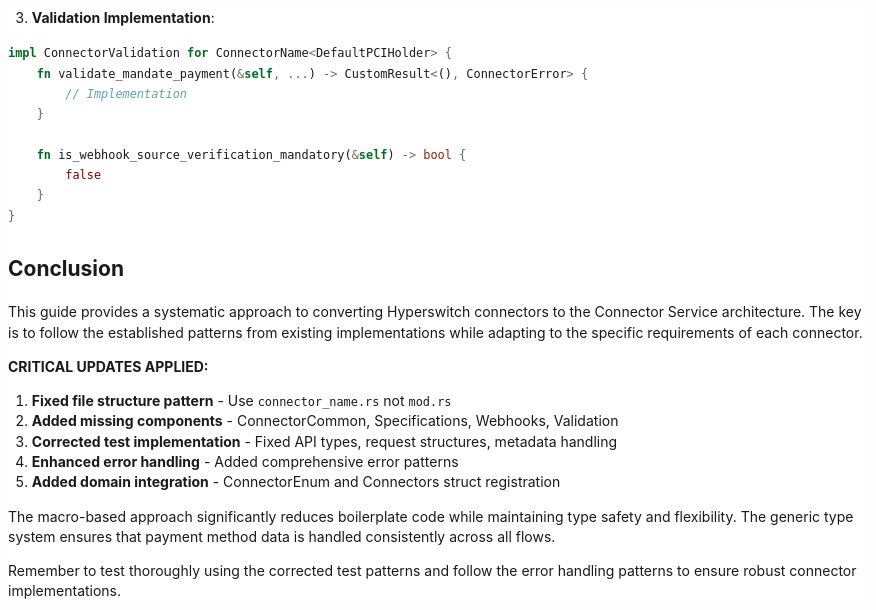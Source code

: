 3. **Validation Implementation**:
```rust
impl ConnectorValidation for ConnectorName<DefaultPCIHolder> {
    fn validate_mandate_payment(&self, ...) -> CustomResult<(), ConnectorError> {
        // Implementation
    }
    
    fn is_webhook_source_verification_mandatory(&self) -> bool {
        false
    }
}
```

## Conclusion

This guide provides a systematic approach to converting Hyperswitch connectors to the Connector Service architecture. The key is to follow the established patterns from existing implementations while adapting to the specific requirements of each connector.

**CRITICAL UPDATES APPLIED:**
1. **Fixed file structure pattern** - Use `connector_name.rs` not `mod.rs`
2. **Added missing components** - ConnectorCommon, Specifications, Webhooks, Validation
3. **Corrected test implementation** - Fixed API types, request structures, metadata handling
4. **Enhanced error handling** - Added comprehensive error patterns
5. **Added domain integration** - ConnectorEnum and Connectors struct registration

The macro-based approach significantly reduces boilerplate code while maintaining type safety and flexibility. The generic type system ensures that payment method data is handled consistently across all flows.

Remember to test thoroughly using the corrected test patterns and follow the error handling patterns to ensure robust connector implementations.